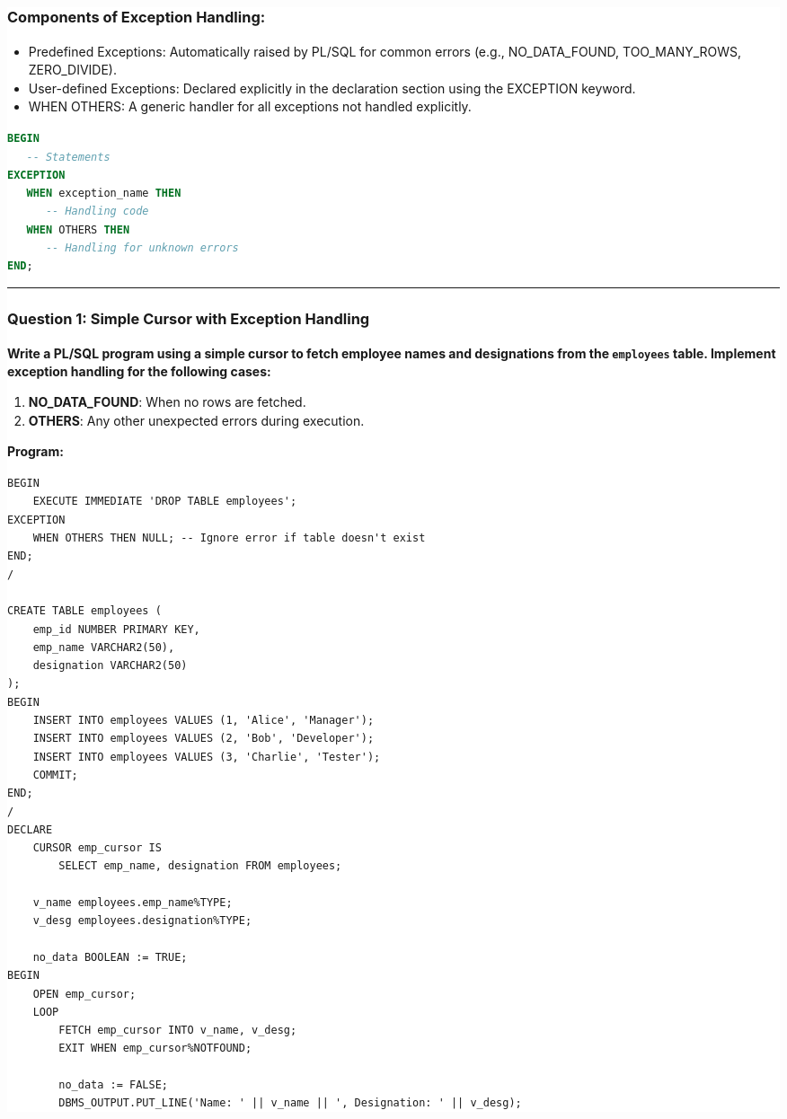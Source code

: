### Components of Exception Handling:
- Predefined Exceptions: Automatically raised by PL/SQL for common errors (e.g., NO_DATA_FOUND, TOO_MANY_ROWS, ZERO_DIVIDE).
- User-defined Exceptions: Declared explicitly in the declaration section using the EXCEPTION keyword.
- WHEN OTHERS: A generic handler for all exceptions not handled explicitly.

```sql
BEGIN
   -- Statements
EXCEPTION
   WHEN exception_name THEN
      -- Handling code
   WHEN OTHERS THEN
      -- Handling for unknown errors
END;
```

---

### **Question 1: Simple Cursor with Exception Handling**

**Write a PL/SQL program using a simple cursor to fetch employee names and designations from the `employees` table. Implement exception handling for the following cases:**

1. **NO_DATA_FOUND**: When no rows are fetched.
2. **OTHERS**: Any other unexpected errors during execution.

**Program:**

```
BEGIN
    EXECUTE IMMEDIATE 'DROP TABLE employees';
EXCEPTION
    WHEN OTHERS THEN NULL; -- Ignore error if table doesn't exist
END;
/

CREATE TABLE employees (
    emp_id NUMBER PRIMARY KEY,
    emp_name VARCHAR2(50),
    designation VARCHAR2(50)
);
BEGIN
    INSERT INTO employees VALUES (1, 'Alice', 'Manager');
    INSERT INTO employees VALUES (2, 'Bob', 'Developer');
    INSERT INTO employees VALUES (3, 'Charlie', 'Tester');
    COMMIT;
END;
/
DECLARE
    CURSOR emp_cursor IS
        SELECT emp_name, designation FROM employees;

    v_name employees.emp_name%TYPE;
    v_desg employees.designation%TYPE;

    no_data BOOLEAN := TRUE;
BEGIN
    OPEN emp_cursor;
    LOOP
        FETCH emp_cursor INTO v_name, v_desg;
        EXIT WHEN emp_cursor%NOTFOUND;
        
        no_data := FALSE;
        DBMS_OUTPUT.PUT_LINE('Name: ' || v_name || ', Designation: ' || v_desg);
```